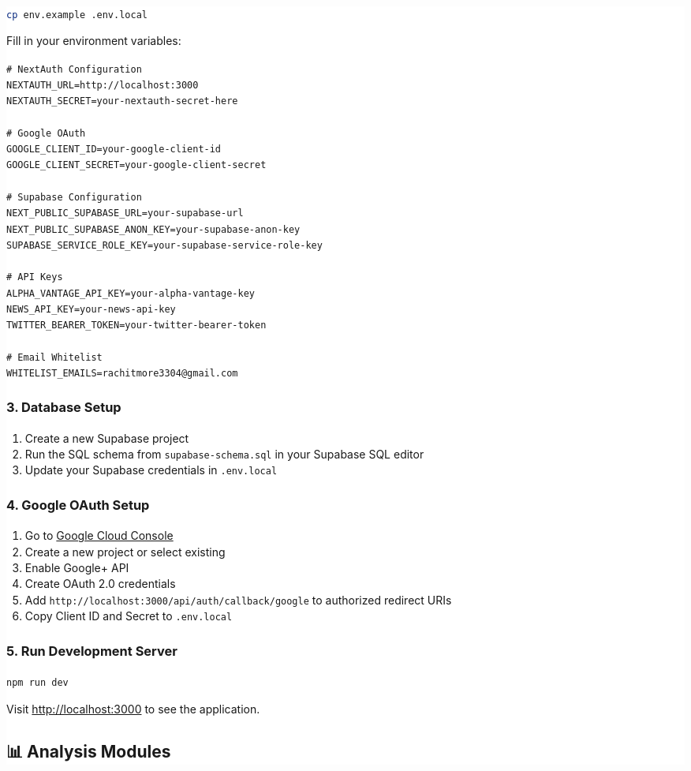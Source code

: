 ```bash
cp env.example .env.local
```

Fill in your environment variables:

```env
# NextAuth Configuration
NEXTAUTH_URL=http://localhost:3000
NEXTAUTH_SECRET=your-nextauth-secret-here

# Google OAuth
GOOGLE_CLIENT_ID=your-google-client-id
GOOGLE_CLIENT_SECRET=your-google-client-secret

# Supabase Configuration
NEXT_PUBLIC_SUPABASE_URL=your-supabase-url
NEXT_PUBLIC_SUPABASE_ANON_KEY=your-supabase-anon-key
SUPABASE_SERVICE_ROLE_KEY=your-supabase-service-role-key

# API Keys
ALPHA_VANTAGE_API_KEY=your-alpha-vantage-key
NEWS_API_KEY=your-news-api-key
TWITTER_BEARER_TOKEN=your-twitter-bearer-token

# Email Whitelist
WHITELIST_EMAILS=rachitmore3304@gmail.com
```

### 3. Database Setup

1. Create a new Supabase project
2. Run the SQL schema from `supabase-schema.sql` in your Supabase SQL editor
3. Update your Supabase credentials in `.env.local`

### 4. Google OAuth Setup

1. Go to [Google Cloud Console](https://console.cloud.google.com/)
2. Create a new project or select existing
3. Enable Google+ API
4. Create OAuth 2.0 credentials
5. Add `http://localhost:3000/api/auth/callback/google` to authorized redirect URIs
6. Copy Client ID and Secret to `.env.local`

### 5. Run Development Server

```bash
npm run dev
```

Visit [http://localhost:3000](http://localhost:3000) to see the application.

## 📊 Analysis Modules
